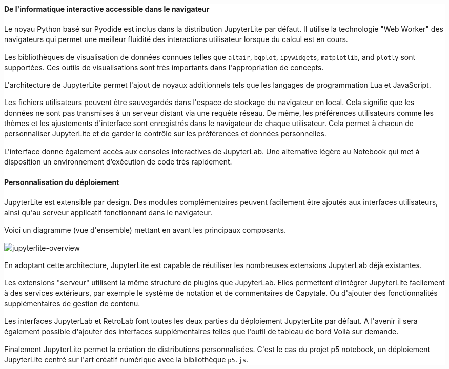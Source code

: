 #### De l'informatique interactive accessible dans le navigateur

Le noyau Python basé sur Pyodide est inclus dans la distribution JupyterLite par
défaut. Il utilise la technologie "Web Worker" des navigateurs qui permet une
meilleur fluidité des interactions utilisateur lorsque du calcul est en cours.

Les bibliothèques de visualisation de données connues telles que `altair`,
`bqplot`, `ipywidgets`, `matplotlib`, and `plotly` sont supportées. Ces outils
de visualisations sont très importants dans l'appropriation de concepts.

L'architecture de JupyterLite permet l'ajout de noyaux additionnels tels que les
langages de programmation Lua et JavaScript.

Les fichiers utilisateurs peuvent être sauvegardés dans l'espace de stockage du
navigateur en local. Cela signifie que les données ne sont pas transmises à un
serveur distant via une requête réseau. De même, les préférences utilisateurs
comme les thèmes et les ajustements d'interface sont enregistrés dans le
navigateur de chaque utilisateur. Cela permet à chacun de personnaliser
JupyterLite et de garder le contrôle sur les préférences et données
personnelles.

L'interface donne également accès aux consoles interactives de JupyterLab. Une
alternative légère au Notebook qui met à disposition un environnement
d’exécution de code très rapidement.

#### Personnalisation du déploiement

JupyterLite est extensible par design. Des modules complémentaires peuvent
facilement être ajoutés aux interfaces utilisateurs, ainsi qu'au serveur
applicatif fonctionnant dans le navigateur.

Voici un diagramme (vue d'ensemble) mettant en avant les principaux composants.

![jupyterlite-overview](./media/jupyterlite-overview-diagram.png)

En adoptant cette architecture, JupyterLite est capable de réutiliser les
nombreuses extensions JupyterLab déjà existantes.

Les extensions "serveur" utilisent la même structure de plugins que JupyterLab.
Elles permettent d’intégrer JupyterLite facilement à des services extérieurs,
par exemple le système de notation et de commentaires de Capytale. Ou d'ajouter
des fonctionnalités supplémentaires de gestion de contenu.

Les interfaces JupyterLab et RetroLab font toutes les deux parties du
déploiement JupyterLite par défaut. A l'avenir il sera également possible
d'ajouter des interfaces supplémentaires telles que l'outil de tableau de bord
Voilà sur demande.

Finalement JupyterLite permet la création de distributions personnalisées. C'est
le cas du projet [p5 notebook](https://github.com/jtpio/p5-notebook), un
déploiement JupyterLite centré sur l'art créatif numérique avec la bibliothèque
[`p5.js`](https://p5js.org).
